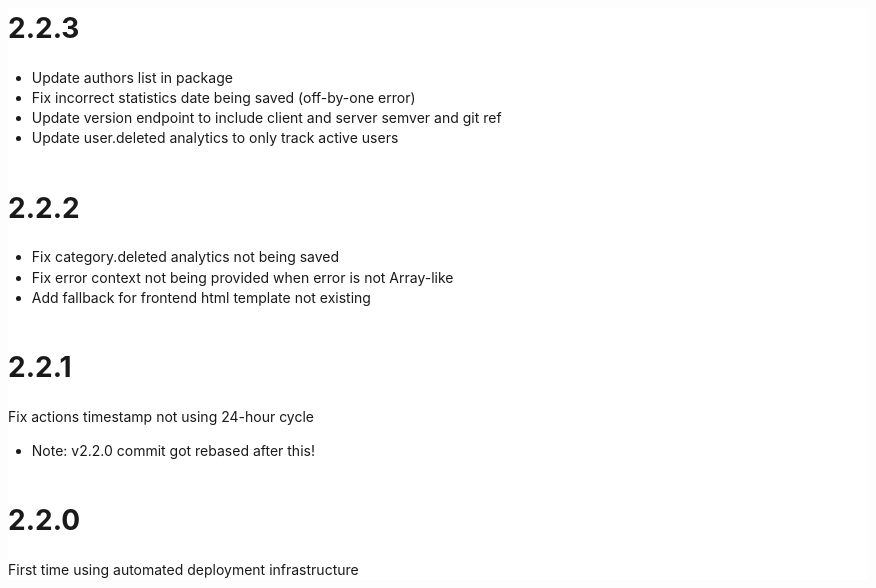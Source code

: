 # 2.2.3

- Update authors list in package
- Fix incorrect statistics date being saved (off-by-one error)
- Update version endpoint to include client and server semver and git ref
- Update user.deleted analytics to only track active users

# 2.2.2

- Fix category.deleted analytics not being saved
- Fix error context not being provided when error is not Array-like
- Add fallback for frontend html template not existing

# 2.2.1

Fix actions timestamp not using 24-hour cycle

- Note: v2.2.0 commit got rebased after this!

# 2.2.0

First time using automated deployment infrastructure
